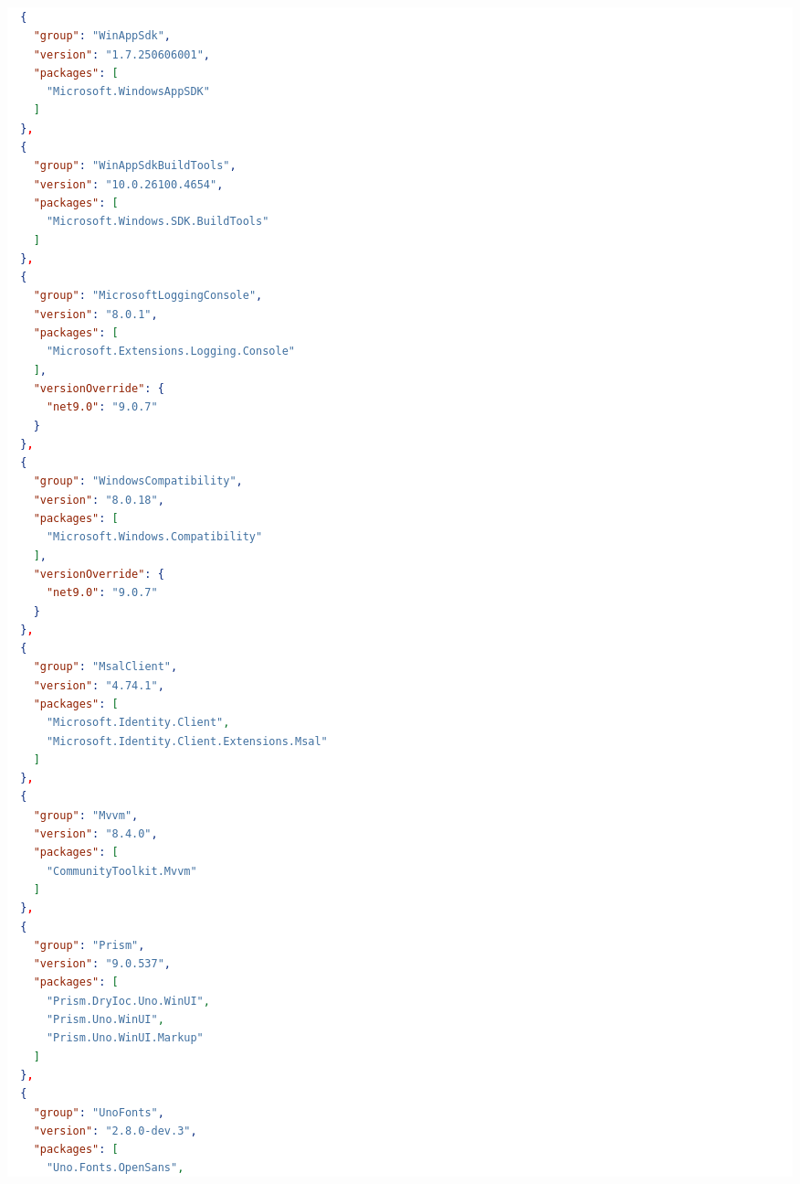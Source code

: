 ```json
  {
    "group": "WinAppSdk",
    "version": "1.7.250606001",
    "packages": [
      "Microsoft.WindowsAppSDK"
    ]
  },
  {
    "group": "WinAppSdkBuildTools",
    "version": "10.0.26100.4654",
    "packages": [
      "Microsoft.Windows.SDK.BuildTools"
    ]
  },
  {
    "group": "MicrosoftLoggingConsole",
    "version": "8.0.1",
    "packages": [
      "Microsoft.Extensions.Logging.Console"
    ],
    "versionOverride": {
      "net9.0": "9.0.7"
    }
  },
  {
    "group": "WindowsCompatibility",
    "version": "8.0.18",
    "packages": [
      "Microsoft.Windows.Compatibility"
    ],
    "versionOverride": {
      "net9.0": "9.0.7"
    }
  },
  {
    "group": "MsalClient",
    "version": "4.74.1",
    "packages": [
      "Microsoft.Identity.Client",
      "Microsoft.Identity.Client.Extensions.Msal"
    ]
  },
  {
    "group": "Mvvm",
    "version": "8.4.0",
    "packages": [
      "CommunityToolkit.Mvvm"
    ]
  },
  {
    "group": "Prism",
    "version": "9.0.537",
    "packages": [
      "Prism.DryIoc.Uno.WinUI",
      "Prism.Uno.WinUI",
      "Prism.Uno.WinUI.Markup"
    ]
  },
  {
    "group": "UnoFonts",
    "version": "2.8.0-dev.3",
    "packages": [
      "Uno.Fonts.OpenSans",
```
